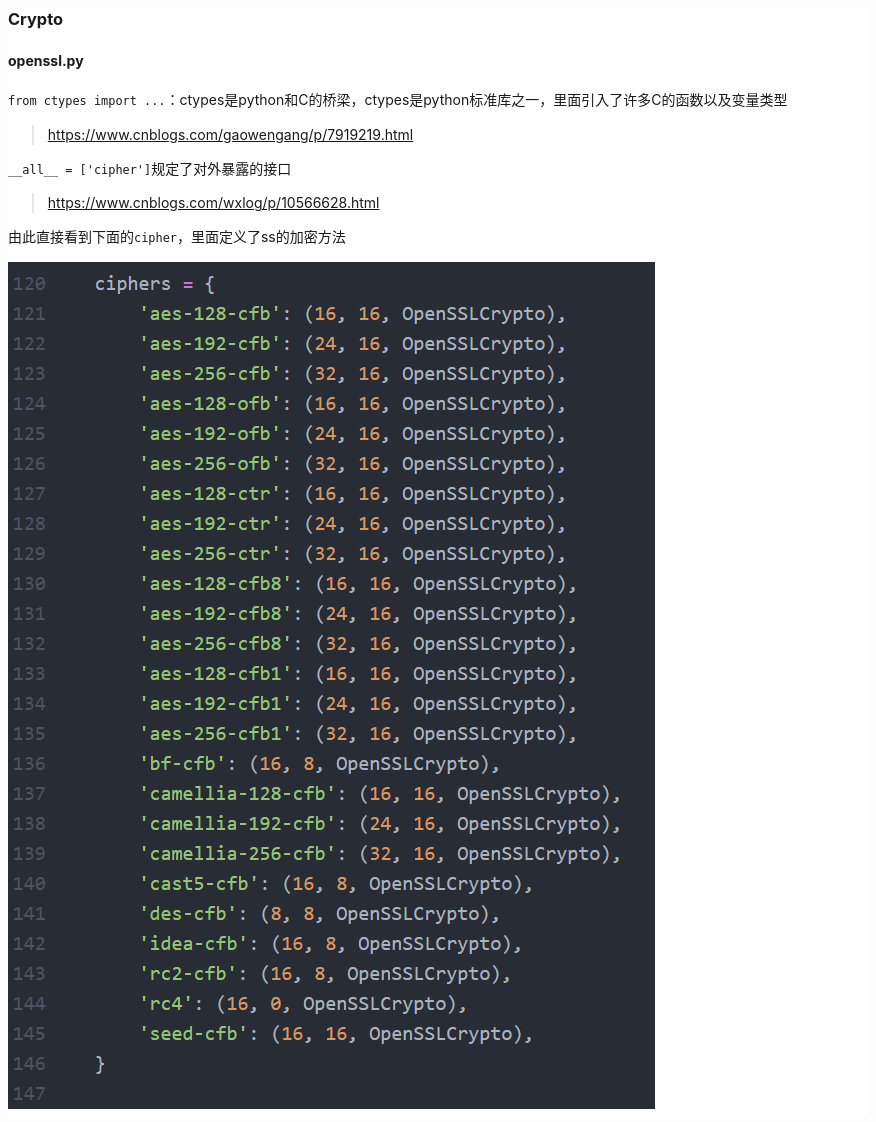



### Crypto



#### openssl.py



`from ctypes import ...`：ctypes是python和C的桥梁，ctypes是python标准库之一，里面引入了许多C的函数以及变量类型

> https://www.cnblogs.com/gaowengang/p/7919219.html



`__all__ = ['cipher']`规定了对外暴露的接口

> https://www.cnblogs.com/wxlog/p/10566628.html



由此直接看到下面的`cipher`，里面定义了ss的加密方法

![](3.png)
